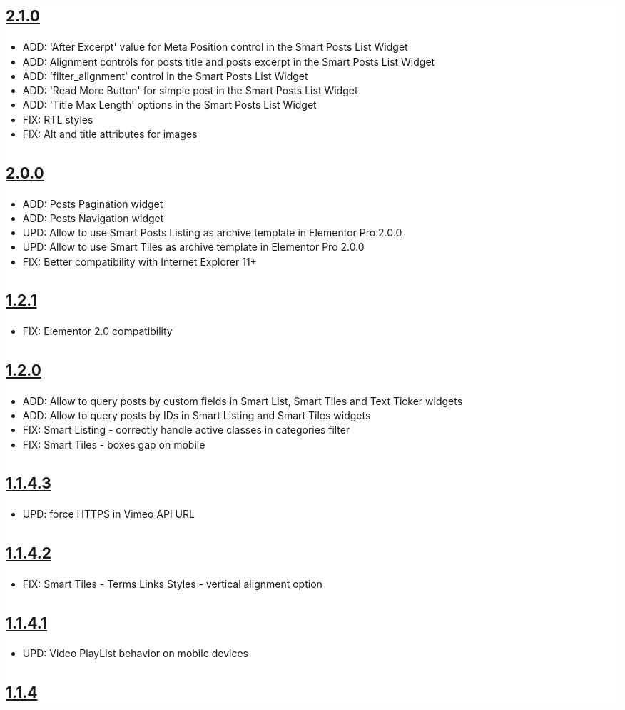 ## [2.1.0](https://github.com/ZemezLab/jet-blog/releases/tag/2.1.0)

* ADD: 'After Excerpt' value for Meta Position control in the Smart Posts List Widget
* ADD: Alignment controls for posts title and posts excerpt in the Smart Posts List Widget
* ADD: 'filter_alignment' control in the Smart Posts List Widget
* ADD: 'Read More Button' for simple post in the Smart Posts List Widget
* ADD: 'Title Max Length' options in the Smart Posts List Widget
* FIX: RTL styles
* FIX: Alt and title attributes for images

## [2.0.0](https://github.com/ZemezLab/jet-blog/releases/tag/2.0.0)

* ADD: Posts Pagination widget
* ADD: Posts Navigation widget
* UPD: Allow to use Smart Posts Listing as archive template in Elementor Pro 2.0.0
* UPD: Allow to use Smart Tiles as archive template in Elementor Pro 2.0.0
* FIX: Better compatibility with Internet Explorer 11+

## [1.2.1](https://github.com/ZemezLab/jet-blog/releases/tag/1.2.1)

* FIX: Elementor 2.0 compatibility

## [1.2.0](https://github.com/ZemezLab/jet-blog/releases/tag/1.2.0)

* ADD: Allow to query posts by custom fields in Smart List, Smart Tiles and Text Ticker widgets
* ADD: Allow to query posts by IDs in Smart Listing and Smart Tiles widgets
* FIX: Smart Listing - correctly handle active classes in categories filter
* FIX: Smart Tiles - boxes gap on mobile

## [1.1.4.3](https://github.com/ZemezLab/jet-blog/releases/tag/1.1.4.3)

* UPD: force HTTPS in Vimeo API URL

## [1.1.4.2](https://github.com/ZemezLab/jet-blog/releases/tag/1.1.4.2)

* FIX: Smart Tiles - Terms Links Styles - vertical alignment option

## [1.1.4.1](https://github.com/ZemezLab/jet-blog/releases/tag/1.1.4.1)

* UPD: Video PlayList behavior on mobile devices

## [1.1.4](https://github.com/ZemezLab/jet-blog/releases/tag/1.1.4)
